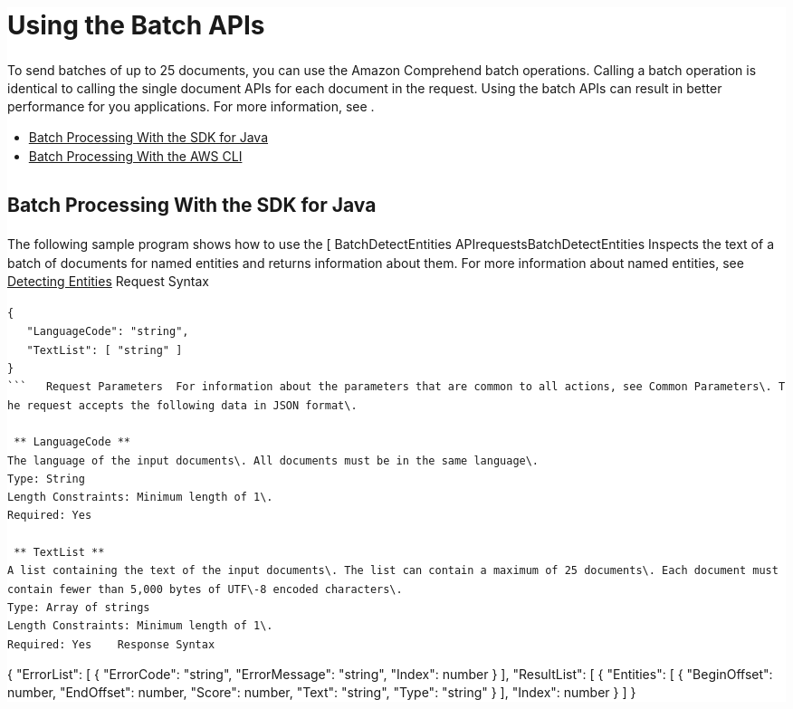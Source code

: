 # Using the Batch APIs<a name="get-started-batch"></a>

To send batches of up to 25 documents, you can use the Amazon Comprehend batch operations\. Calling a batch operation is identical to calling the single document APIs for each document in the request\. Using the batch APIs can result in better performance for you applications\. For more information, see [](how-batch.md)\.


+ [Batch Processing With the SDK for Java](#batch-java)
+ [Batch Processing With the AWS CLI](#batch-cli)

## Batch Processing With the SDK for Java<a name="batch-java"></a>

The following sample program shows how to use the [ BatchDetectEntities APIrequestsBatchDetectEntities  Inspects the text of a batch of documents for named entities and returns information about them\. For more information about named entities, see [Detecting Entities](how-entities.md)   Request Syntax  

```
{
   "LanguageCode": "string",
   "TextList": [ "string" ]
}
```   Request Parameters  For information about the parameters that are common to all actions, see Common Parameters\. The request accepts the following data in JSON format\.  

 ** LanguageCode **   
The language of the input documents\. All documents must be in the same language\.  
Type: String  
Length Constraints: Minimum length of 1\.  
Required: Yes 

 ** TextList **   
A list containing the text of the input documents\. The list can contain a maximum of 25 documents\. Each document must contain fewer than 5,000 bytes of UTF\-8 encoded characters\.  
Type: Array of strings  
Length Constraints: Minimum length of 1\.  
Required: Yes    Response Syntax  

```
{
   "ErrorList": [ 
      { 
         "ErrorCode": "string",
         "ErrorMessage": "string",
         "Index": number
      }
   ],
   "ResultList": [ 
      { 
         "Entities": [ 
            { 
               "BeginOffset": number,
               "EndOffset": number,
               "Score": number,
               "Text": "string",
               "Type": "string"
            }
         ],
         "Index": number
      }
   ]
}
```   Response Elements  If the action is successful, the service sends back an HTTP 200 response\. The following data is returned in JSON format by the service\.  
```